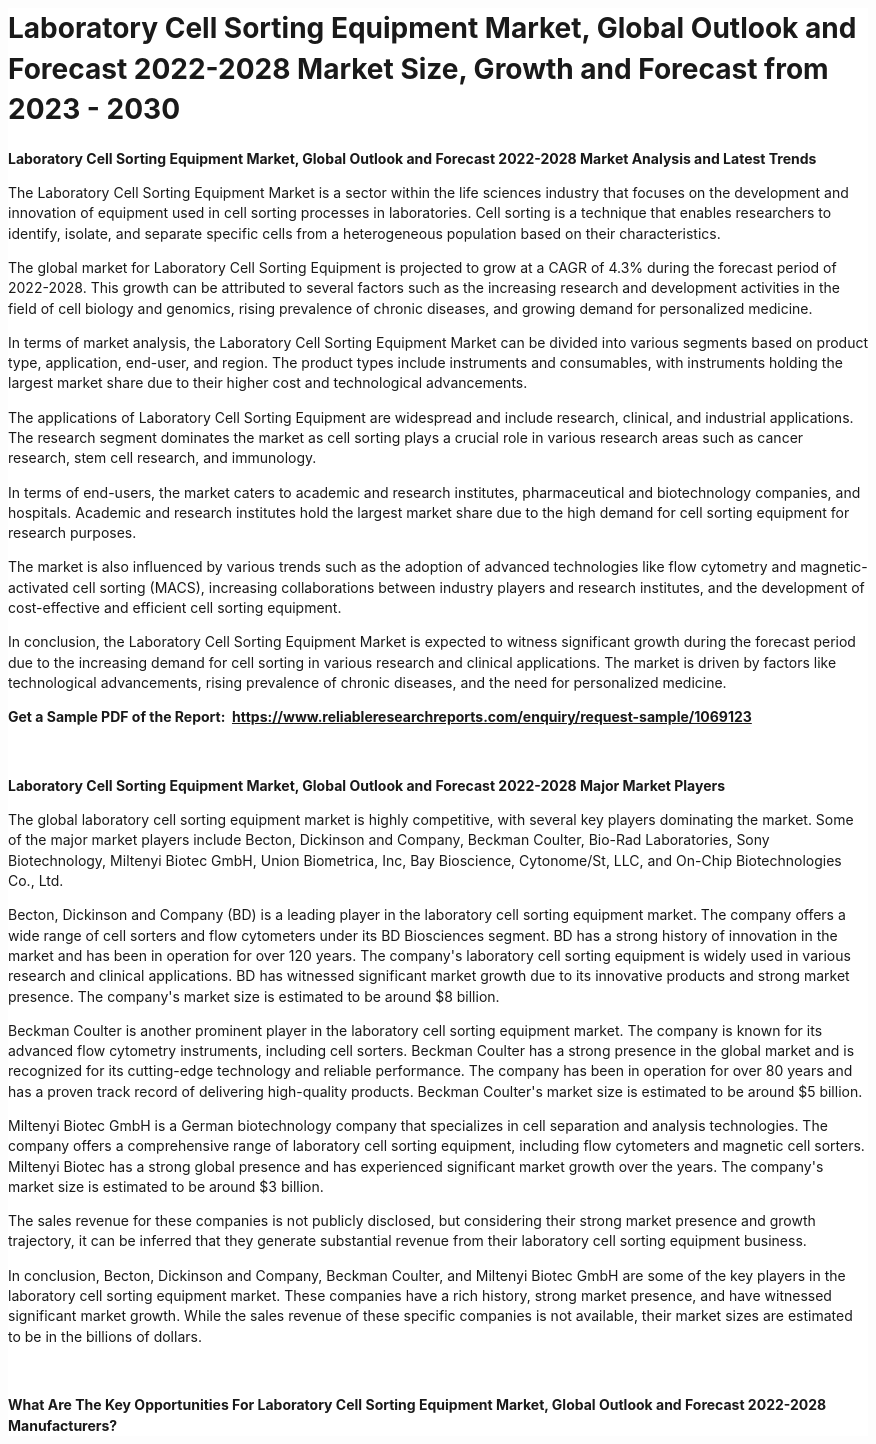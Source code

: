 <p><h1>Laboratory Cell Sorting Equipment Market, Global Outlook and Forecast 2022-2028 Market Size, Growth and Forecast from 2023 - 2030</h1></p><p><strong>Laboratory Cell Sorting Equipment Market, Global Outlook and Forecast 2022-2028 Market Analysis and Latest Trends</strong></p>
<p><p>The Laboratory Cell Sorting Equipment Market is a sector within the life sciences industry that focuses on the development and innovation of equipment used in cell sorting processes in laboratories. Cell sorting is a technique that enables researchers to identify, isolate, and separate specific cells from a heterogeneous population based on their characteristics.</p><p>The global market for Laboratory Cell Sorting Equipment is projected to grow at a CAGR of 4.3% during the forecast period of 2022-2028. This growth can be attributed to several factors such as the increasing research and development activities in the field of cell biology and genomics, rising prevalence of chronic diseases, and growing demand for personalized medicine.</p><p>In terms of market analysis, the Laboratory Cell Sorting Equipment Market can be divided into various segments based on product type, application, end-user, and region. The product types include instruments and consumables, with instruments holding the largest market share due to their higher cost and technological advancements.</p><p>The applications of Laboratory Cell Sorting Equipment are widespread and include research, clinical, and industrial applications. The research segment dominates the market as cell sorting plays a crucial role in various research areas such as cancer research, stem cell research, and immunology.</p><p>In terms of end-users, the market caters to academic and research institutes, pharmaceutical and biotechnology companies, and hospitals. Academic and research institutes hold the largest market share due to the high demand for cell sorting equipment for research purposes.</p><p>The market is also influenced by various trends such as the adoption of advanced technologies like flow cytometry and magnetic-activated cell sorting (MACS), increasing collaborations between industry players and research institutes, and the development of cost-effective and efficient cell sorting equipment.</p><p>In conclusion, the Laboratory Cell Sorting Equipment Market is expected to witness significant growth during the forecast period due to the increasing demand for cell sorting in various research and clinical applications. The market is driven by factors like technological advancements, rising prevalence of chronic diseases, and the need for personalized medicine.</p></p>
<p><strong>Get a Sample PDF of the Report:&nbsp; <a href="https://www.reliableresearchreports.com/enquiry/request-sample/1069123">https://www.reliableresearchreports.com/enquiry/request-sample/1069123</a></strong></p>
<p>&nbsp;</p>
<p><strong>Laboratory Cell Sorting Equipment Market, Global Outlook and Forecast 2022-2028 Major Market Players</strong></p>
<p><p>The global laboratory cell sorting equipment market is highly competitive, with several key players dominating the market. Some of the major market players include Becton, Dickinson and Company, Beckman Coulter, Bio-Rad Laboratories, Sony Biotechnology, Miltenyi Biotec GmbH, Union Biometrica, Inc, Bay Bioscience, Cytonome/St, LLC, and On-Chip Biotechnologies Co., Ltd.</p><p>Becton, Dickinson and Company (BD) is a leading player in the laboratory cell sorting equipment market. The company offers a wide range of cell sorters and flow cytometers under its BD Biosciences segment. BD has a strong history of innovation in the market and has been in operation for over 120 years. The company's laboratory cell sorting equipment is widely used in various research and clinical applications. BD has witnessed significant market growth due to its innovative products and strong market presence. The company's market size is estimated to be around $8 billion.</p><p>Beckman Coulter is another prominent player in the laboratory cell sorting equipment market. The company is known for its advanced flow cytometry instruments, including cell sorters. Beckman Coulter has a strong presence in the global market and is recognized for its cutting-edge technology and reliable performance. The company has been in operation for over 80 years and has a proven track record of delivering high-quality products. Beckman Coulter's market size is estimated to be around $5 billion.</p><p>Miltenyi Biotec GmbH is a German biotechnology company that specializes in cell separation and analysis technologies. The company offers a comprehensive range of laboratory cell sorting equipment, including flow cytometers and magnetic cell sorters. Miltenyi Biotec has a strong global presence and has experienced significant market growth over the years. The company's market size is estimated to be around $3 billion.</p><p>The sales revenue for these companies is not publicly disclosed, but considering their strong market presence and growth trajectory, it can be inferred that they generate substantial revenue from their laboratory cell sorting equipment business.</p><p>In conclusion, Becton, Dickinson and Company, Beckman Coulter, and Miltenyi Biotec GmbH are some of the key players in the laboratory cell sorting equipment market. These companies have a rich history, strong market presence, and have witnessed significant market growth. While the sales revenue of these specific companies is not available, their market sizes are estimated to be in the billions of dollars.</p></p>
<p>&nbsp;</p>
<p><strong>What Are The Key Opportunities For Laboratory Cell Sorting Equipment Market, Global Outlook and Forecast 2022-2028 Manufacturers?</strong></p>